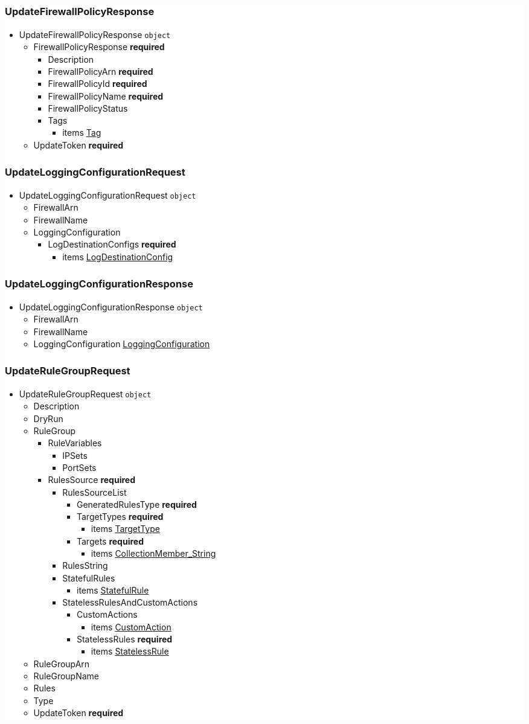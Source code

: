 ### UpdateFirewallPolicyResponse
* UpdateFirewallPolicyResponse `object`
  * FirewallPolicyResponse **required**
    * Description
    * FirewallPolicyArn **required**
    * FirewallPolicyId **required**
    * FirewallPolicyName **required**
    * FirewallPolicyStatus
    * Tags
      * items [Tag](#tag)
  * UpdateToken **required**

### UpdateLoggingConfigurationRequest
* UpdateLoggingConfigurationRequest `object`
  * FirewallArn
  * FirewallName
  * LoggingConfiguration
    * LogDestinationConfigs **required**
      * items [LogDestinationConfig](#logdestinationconfig)

### UpdateLoggingConfigurationResponse
* UpdateLoggingConfigurationResponse `object`
  * FirewallArn
  * FirewallName
  * LoggingConfiguration [LoggingConfiguration](#loggingconfiguration)

### UpdateRuleGroupRequest
* UpdateRuleGroupRequest `object`
  * Description
  * DryRun
  * RuleGroup
    * RuleVariables
      * IPSets
      * PortSets
    * RulesSource **required**
      * RulesSourceList
        * GeneratedRulesType **required**
        * TargetTypes **required**
          * items [TargetType](#targettype)
        * Targets **required**
          * items [CollectionMember_String](#collectionmember_string)
      * RulesString
      * StatefulRules
        * items [StatefulRule](#statefulrule)
      * StatelessRulesAndCustomActions
        * CustomActions
          * items [CustomAction](#customaction)
        * StatelessRules **required**
          * items [StatelessRule](#statelessrule)
  * RuleGroupArn
  * RuleGroupName
  * Rules
  * Type
  * UpdateToken **required**
